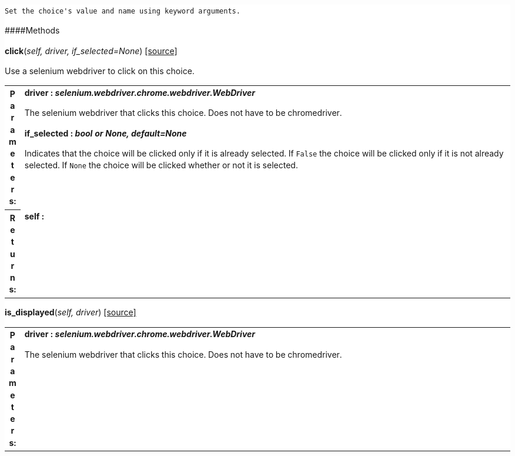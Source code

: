     Set the choice's value and name using keyword arguments.
</p></td>
</tr>
    </tbody>
</table>



####Methods



<p class="func-header">
    <i></i> <b>click</b>(<i>self, driver, if_selected=None</i>) <a class="src-href" target="_blank" href="https://github.com/dsbowen/hemlock/blob/master/hemlock/qpolymorphs/choice.py#L191">[source]</a>
</p>

Use a selenium webdriver to click on this choice.

<table class="docutils field-list field-table" frame="void" rules="none">
    <col class="field-name" />
    <col class="field-body" />
    <tbody valign="top">
        <tr class="field">
    <th class="field-name"><b>Parameters:</b></td>
    <td class="field-body" width="100%"><b>driver : <i>selenium.webdriver.chrome.webdriver.WebDriver</i></b>
<p class="attr">
    The selenium webdriver that clicks this choice. Does not have to be chromedriver.
</p>
<b>if_selected : <i>bool or None, default=None</i></b>
<p class="attr">
    Indicates that the choice will be clicked only if it is already selected. If <code>False</code> the choice will be clicked only if it is not already selected. If <code>None</code> the choice will be clicked whether or not it is selected.
</p></td>
</tr>
<tr class="field">
    <th class="field-name"><b>Returns:</b></td>
    <td class="field-body" width="100%"><b>self : <i></i></b>
<p class="attr">
    
</p></td>
</tr>
    </tbody>
</table>





<p class="func-header">
    <i></i> <b>is_displayed</b>(<i>self, driver</i>) <a class="src-href" target="_blank" href="https://github.com/dsbowen/hemlock/blob/master/hemlock/qpolymorphs/choice.py#L220">[source]</a>
</p>



<table class="docutils field-list field-table" frame="void" rules="none">
    <col class="field-name" />
    <col class="field-body" />
    <tbody valign="top">
        <tr class="field">
    <th class="field-name"><b>Parameters:</b></td>
    <td class="field-body" width="100%"><b>driver : <i>selenium.webdriver.chrome.webdriver.WebDriver</i></b>
<p class="attr">
    The selenium webdriver that clicks this choice. Does not have to be chromedriver.
</p></td>
</tr>
<tr class="field">